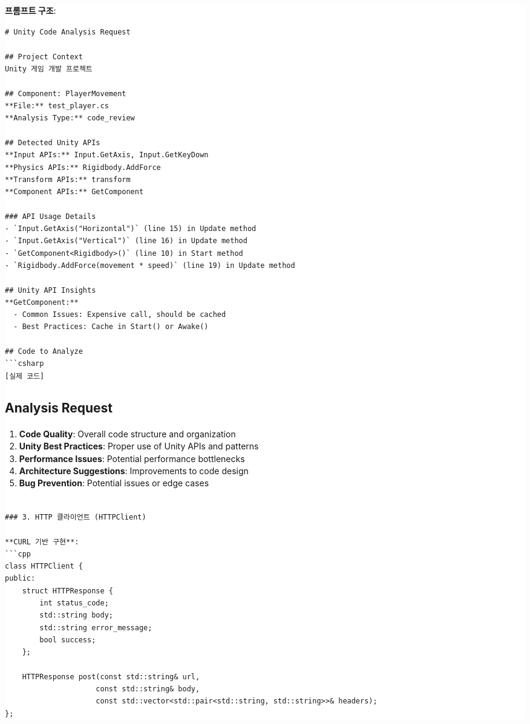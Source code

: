 **프롬프트 구조**:
```
# Unity Code Analysis Request

## Project Context
Unity 게임 개발 프로젝트

## Component: PlayerMovement
**File:** test_player.cs
**Analysis Type:** code_review

## Detected Unity APIs
**Input APIs:** Input.GetAxis, Input.GetKeyDown
**Physics APIs:** Rigidbody.AddForce
**Transform APIs:** transform
**Component APIs:** GetComponent

### API Usage Details
- `Input.GetAxis("Horizontal")` (line 15) in Update method
- `Input.GetAxis("Vertical")` (line 16) in Update method
- `GetComponent<Rigidbody>()` (line 10) in Start method
- `Rigidbody.AddForce(movement * speed)` (line 19) in Update method

## Unity API Insights
**GetComponent:**
  - Common Issues: Expensive call, should be cached
  - Best Practices: Cache in Start() or Awake()

## Code to Analyze
```csharp
[실제 코드]
```

## Analysis Request
1. **Code Quality**: Overall code structure and organization
2. **Unity Best Practices**: Proper use of Unity APIs and patterns
3. **Performance Issues**: Potential performance bottlenecks
4. **Architecture Suggestions**: Improvements to code design
5. **Bug Prevention**: Potential issues or edge cases
```

### 3. HTTP 클라이언트 (HTTPClient)

**CURL 기반 구현**:
```cpp
class HTTPClient {
public:
    struct HTTPResponse {
        int status_code;
        std::string body;
        std::string error_message;
        bool success;
    };
    
    HTTPResponse post(const std::string& url, 
                     const std::string& body,
                     const std::vector<std::pair<std::string, std::string>>& headers);
};
```
